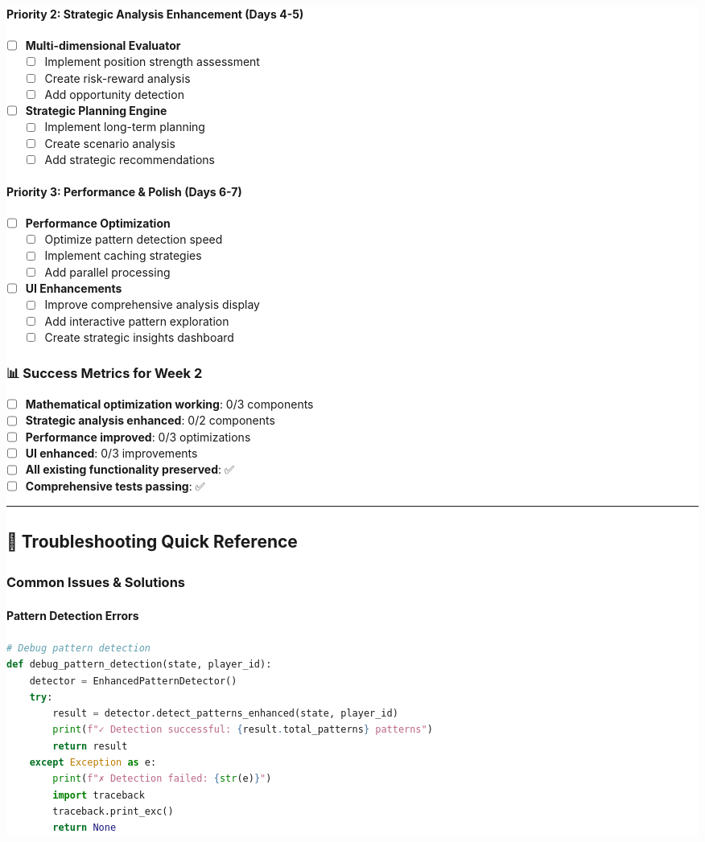 #### **Priority 2: Strategic Analysis Enhancement (Days 4-5)**
- [ ] **Multi-dimensional Evaluator**
  - [ ] Implement position strength assessment
  - [ ] Create risk-reward analysis
  - [ ] Add opportunity detection
- [ ] **Strategic Planning Engine**
  - [ ] Implement long-term planning
  - [ ] Create scenario analysis
  - [ ] Add strategic recommendations

#### **Priority 3: Performance & Polish (Days 6-7)**
- [ ] **Performance Optimization**
  - [ ] Optimize pattern detection speed
  - [ ] Implement caching strategies
  - [ ] Add parallel processing
- [ ] **UI Enhancements**
  - [ ] Improve comprehensive analysis display
  - [ ] Add interactive pattern exploration
  - [ ] Create strategic insights dashboard

### **📊 Success Metrics for Week 2**
- [ ] **Mathematical optimization working**: 0/3 components
- [ ] **Strategic analysis enhanced**: 0/2 components  
- [ ] **Performance improved**: 0/3 optimizations
- [ ] **UI enhanced**: 0/3 improvements
- [ ] **All existing functionality preserved**: ✅
- [ ] **Comprehensive tests passing**: ✅

---

## 🚨 **Troubleshooting Quick Reference**

### **Common Issues & Solutions**

#### **Pattern Detection Errors**
```python
# Debug pattern detection
def debug_pattern_detection(state, player_id):
    detector = EnhancedPatternDetector()
    try:
        result = detector.detect_patterns_enhanced(state, player_id)
        print(f"✓ Detection successful: {result.total_patterns} patterns")
        return result
    except Exception as e:
        print(f"✗ Detection failed: {str(e)}")
        import traceback
        traceback.print_exc()
        return None
```
